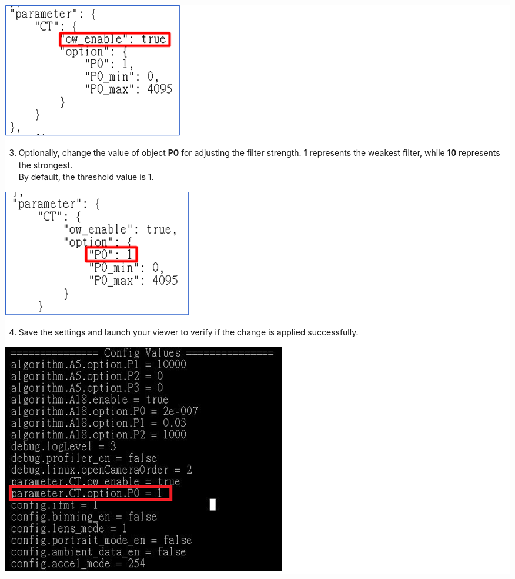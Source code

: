 ![](<../../.gitbook/assets/image (1) (1) (1).png>)

3. Optionally, change the value of object **P0** for adjusting the filter strength. **1** represents the weakest filter, while **10** represents the strongest.\
   By default, the threshold value is 1.

![](<../../.gitbook/assets/image (14) (1).png>)

4. Save the settings and launch your viewer to verify if the change is applied successfully.

![](<../../.gitbook/assets/image (16) (1).png>)
